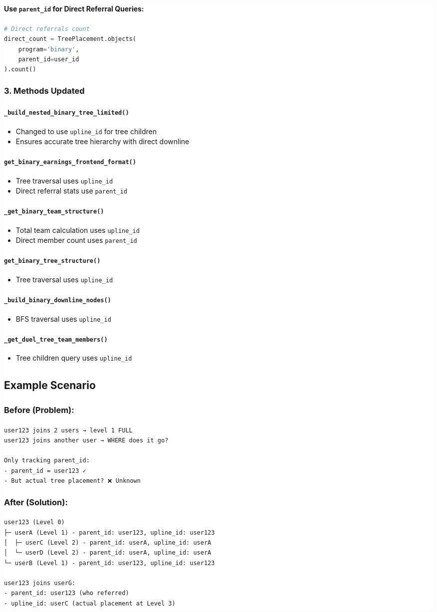 #### Use `parent_id` for Direct Referral Queries:
```python
# Direct referrals count
direct_count = TreePlacement.objects(
    program='binary',
    parent_id=user_id
).count()
```

### 3. Methods Updated

#### `_build_nested_binary_tree_limited()`
- Changed to use `upline_id` for tree children
- Ensures accurate tree hierarchy with direct downline

#### `get_binary_earnings_frontend_format()`
- Tree traversal uses `upline_id`
- Direct referral stats use `parent_id`

#### `_get_binary_team_structure()`
- Total team calculation uses `upline_id`
- Direct member count uses `parent_id`

#### `get_binary_tree_structure()`
- Tree traversal uses `upline_id`

#### `_build_binary_downline_nodes()`
- BFS traversal uses `upline_id`

#### `_get_duel_tree_team_members()`
- Tree children query uses `upline_id`

## Example Scenario

### Before (Problem):
```
user123 joins 2 users → level 1 FULL
user123 joins another user → WHERE does it go?

Only tracking parent_id:
- parent_id = user123 ✓
- But actual tree placement? ❌ Unknown
```

### After (Solution):
```
user123 (Level 0)
├─ userA (Level 1) - parent_id: user123, upline_id: user123
│  ├─ userC (Level 2) - parent_id: userA, upline_id: userA
│  └─ userD (Level 2) - parent_id: userA, upline_id: userA
└─ userB (Level 1) - parent_id: user123, upline_id: user123

user123 joins userG:
- parent_id: user123 (who referred)
- upline_id: userC (actual placement at Level 3)
```
